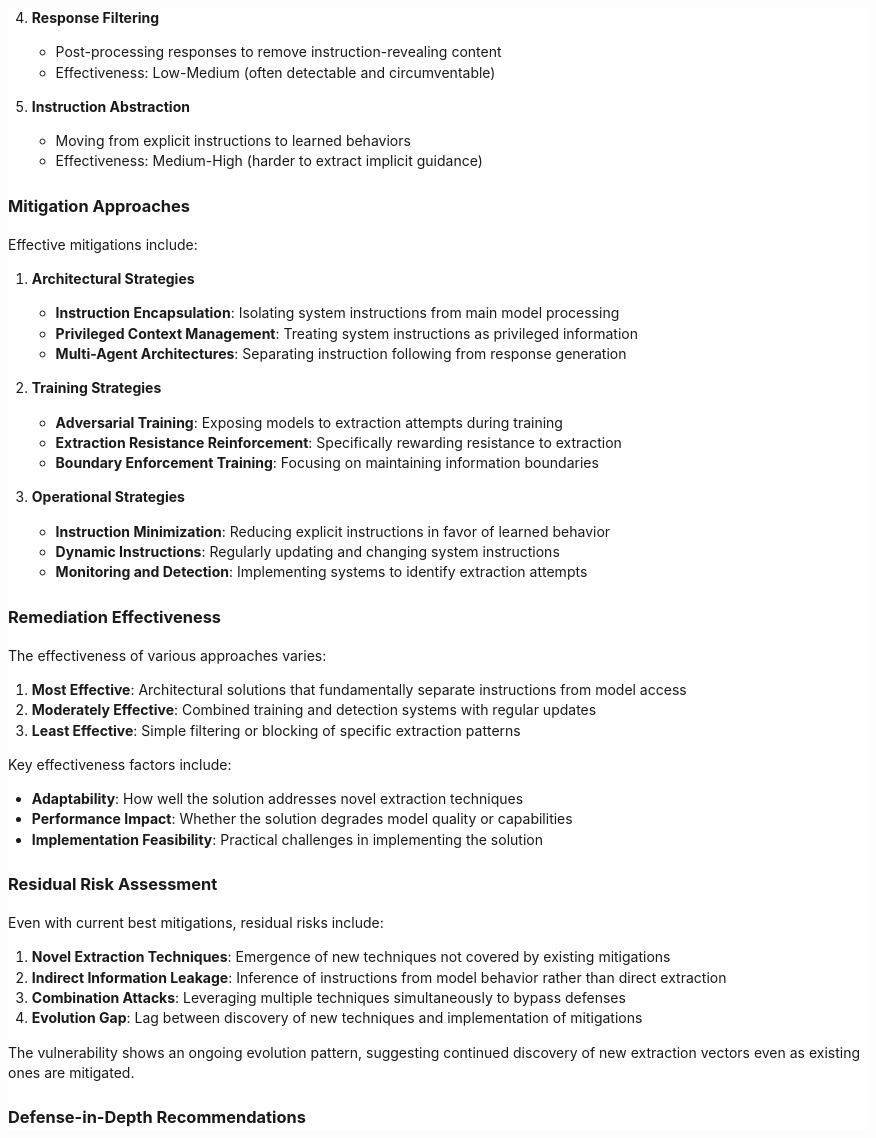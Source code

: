 4. **Response Filtering**
   - Post-processing responses to remove instruction-revealing content
   - Effectiveness: Low-Medium (often detectable and circumventable)

5. **Instruction Abstraction**
   - Moving from explicit instructions to learned behaviors
   - Effectiveness: Medium-High (harder to extract implicit guidance)

### Mitigation Approaches

Effective mitigations include:

1. **Architectural Strategies**
   - **Instruction Encapsulation**: Isolating system instructions from main model processing
   - **Privileged Context Management**: Treating system instructions as privileged information
   - **Multi-Agent Architectures**: Separating instruction following from response generation

2. **Training Strategies**
   - **Adversarial Training**: Exposing models to extraction attempts during training
   - **Extraction Resistance Reinforcement**: Specifically rewarding resistance to extraction
   - **Boundary Enforcement Training**: Focusing on maintaining information boundaries

3. **Operational Strategies**
   - **Instruction Minimization**: Reducing explicit instructions in favor of learned behavior
   - **Dynamic Instructions**: Regularly updating and changing system instructions
   - **Monitoring and Detection**: Implementing systems to identify extraction attempts

### Remediation Effectiveness

The effectiveness of various approaches varies:

1. **Most Effective**: Architectural solutions that fundamentally separate instructions from model access
2. **Moderately Effective**: Combined training and detection systems with regular updates
3. **Least Effective**: Simple filtering or blocking of specific extraction patterns

Key effectiveness factors include:

- **Adaptability**: How well the solution addresses novel extraction techniques
- **Performance Impact**: Whether the solution degrades model quality or capabilities
- **Implementation Feasibility**: Practical challenges in implementing the solution

### Residual Risk Assessment

Even with current best mitigations, residual risks include:

1. **Novel Extraction Techniques**: Emergence of new techniques not covered by existing mitigations
2. **Indirect Information Leakage**: Inference of instructions from model behavior rather than direct extraction
3. **Combination Attacks**: Leveraging multiple techniques simultaneously to bypass defenses
4. **Evolution Gap**: Lag between discovery of new techniques and implementation of mitigations

The vulnerability shows an ongoing evolution pattern, suggesting continued discovery of new extraction vectors even as existing ones are mitigated.

### Defense-in-Depth Recommendations
